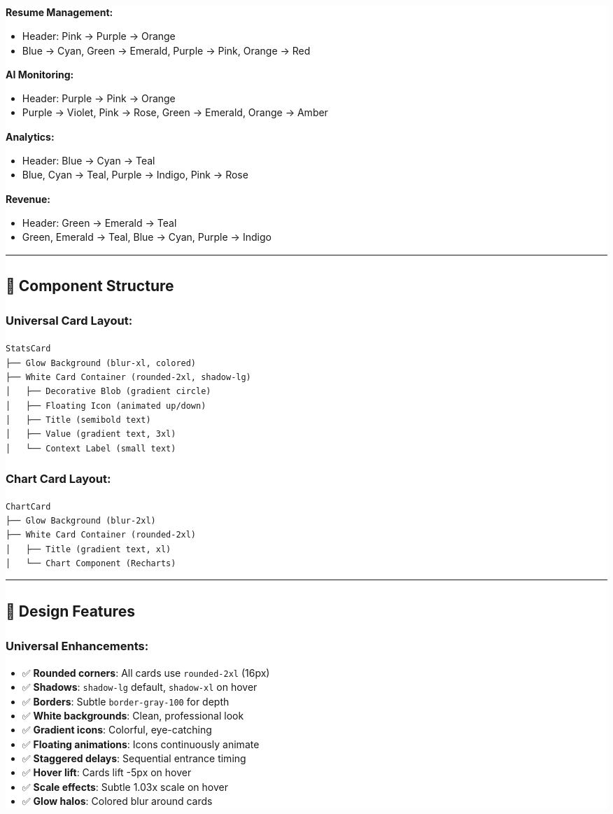 **Resume Management:**

- Header: Pink → Purple → Orange
- Blue → Cyan, Green → Emerald, Purple → Pink, Orange → Red

**AI Monitoring:**

- Header: Purple → Pink → Orange
- Purple → Violet, Pink → Rose, Green → Emerald, Orange → Amber

**Analytics:**

- Header: Blue → Cyan → Teal
- Blue, Cyan → Teal, Purple → Indigo, Pink → Rose

**Revenue:**

- Header: Green → Emerald → Teal
- Green, Emerald → Teal, Blue → Cyan, Purple → Indigo

---

## 🎯 Component Structure

### **Universal Card Layout:**

```
StatsCard
├── Glow Background (blur-xl, colored)
├── White Card Container (rounded-2xl, shadow-lg)
│   ├── Decorative Blob (gradient circle)
│   ├── Floating Icon (animated up/down)
│   ├── Title (semibold text)
│   ├── Value (gradient text, 3xl)
│   └── Context Label (small text)
```

### **Chart Card Layout:**

```
ChartCard
├── Glow Background (blur-2xl)
├── White Card Container (rounded-2xl)
│   ├── Title (gradient text, xl)
│   └── Chart Component (Recharts)
```

---

## 💎 Design Features

### **Universal Enhancements:**

- ✅ **Rounded corners**: All cards use `rounded-2xl` (16px)
- ✅ **Shadows**: `shadow-lg` default, `shadow-xl` on hover
- ✅ **Borders**: Subtle `border-gray-100` for depth
- ✅ **White backgrounds**: Clean, professional look
- ✅ **Gradient icons**: Colorful, eye-catching
- ✅ **Floating animations**: Icons continuously animate
- ✅ **Staggered delays**: Sequential entrance timing
- ✅ **Hover lift**: Cards lift -5px on hover
- ✅ **Scale effects**: Subtle 1.03x scale on hover
- ✅ **Glow halos**: Colored blur around cards
